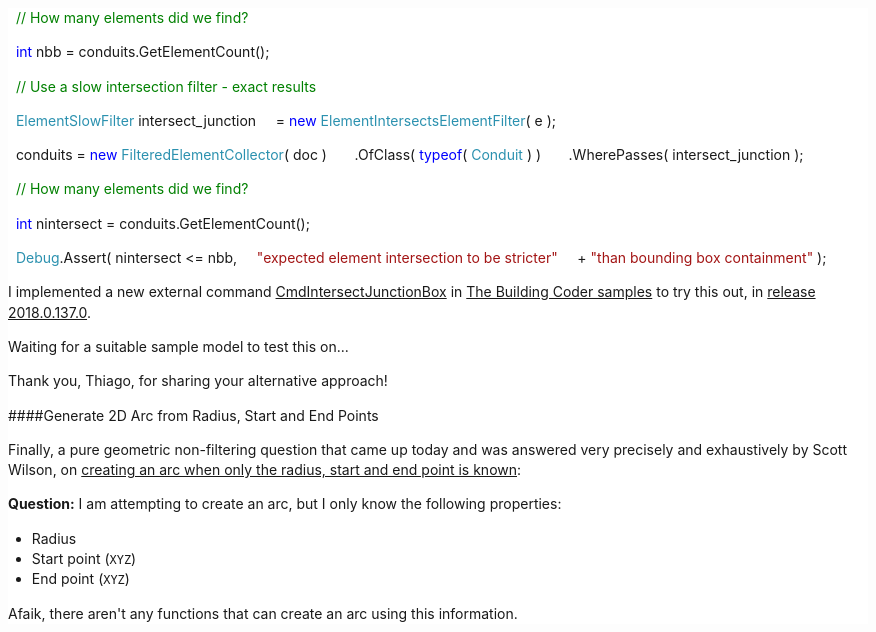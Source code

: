 &nbsp;&nbsp;<span style="color:green;">//&nbsp;How&nbsp;many&nbsp;elements&nbsp;did&nbsp;we&nbsp;find?</span>

&nbsp;&nbsp;<span style="color:blue;">int</span>&nbsp;nbb&nbsp;=&nbsp;conduits.GetElementCount();

&nbsp;&nbsp;<span style="color:green;">//&nbsp;Use&nbsp;a&nbsp;slow&nbsp;intersection&nbsp;filter&nbsp;-&nbsp;exact&nbsp;results</span>

&nbsp;&nbsp;<span style="color:#2b91af;">ElementSlowFilter</span>&nbsp;intersect_junction
&nbsp;&nbsp;&nbsp;&nbsp;=&nbsp;<span style="color:blue;">new</span>&nbsp;<span style="color:#2b91af;">ElementIntersectsElementFilter</span>(&nbsp;e&nbsp;);

&nbsp;&nbsp;conduits&nbsp;=&nbsp;<span style="color:blue;">new</span>&nbsp;<span style="color:#2b91af;">FilteredElementCollector</span>(&nbsp;doc&nbsp;)
&nbsp;&nbsp;&nbsp;&nbsp;&nbsp;&nbsp;.OfClass(&nbsp;<span style="color:blue;">typeof</span>(&nbsp;<span style="color:#2b91af;">Conduit</span>&nbsp;)&nbsp;)
&nbsp;&nbsp;&nbsp;&nbsp;&nbsp;&nbsp;.WherePasses(&nbsp;intersect_junction&nbsp;);

&nbsp;&nbsp;<span style="color:green;">//&nbsp;How&nbsp;many&nbsp;elements&nbsp;did&nbsp;we&nbsp;find?</span>

&nbsp;&nbsp;<span style="color:blue;">int</span>&nbsp;nintersect&nbsp;=&nbsp;conduits.GetElementCount();

&nbsp;&nbsp;<span style="color:#2b91af;">Debug</span>.Assert(&nbsp;nintersect&nbsp;&lt;=&nbsp;nbb,
&nbsp;&nbsp;&nbsp;&nbsp;<span style="color:#a31515;">&quot;expected&nbsp;element&nbsp;intersection&nbsp;to&nbsp;be&nbsp;stricter&quot;</span>
&nbsp;&nbsp;&nbsp;&nbsp;+&nbsp;<span style="color:#a31515;">&quot;than&nbsp;bounding&nbsp;box&nbsp;containment&quot;</span>&nbsp;);
</pre>

I implemented a new external
command [CmdIntersectJunctionBox](https://github.com/jeremytammik/the_building_coder_samples/blob/master/BuildingCoder/BuildingCoder/CmdIntersectJunctionBox.cs)
in [The Building Coder samples](https://github.com/jeremytammik/the_building_coder_samples) to try this out, in
[release 2018.0.137.0](https://github.com/jeremytammik/the_building_coder_samples/releases/tag/2018.0.137.0).

Waiting for a suitable sample model to test this on...

Thank you, Thiago, for sharing your alternative approach!


####<a name="4"></a>Generate 2D Arc from Radius, Start and End Points

Finally, a pure geometric non-filtering question that came up today and was answered very precisely and exhaustively by Scott Wilson,
on [creating an arc when only the radius, start and end point is known](https://forums.autodesk.com/t5/revit-api-forum/create-a-curve-when-only-the-start-point-end-point-amp-radius-is/m-p/7830079):

**Question:** I am attempting to create an arc, but I only know the following properties:

- Radius
- Start point (`XYZ`)
- End point (`XYZ`)

Afaik, there aren't any functions that can create an arc using this information.
